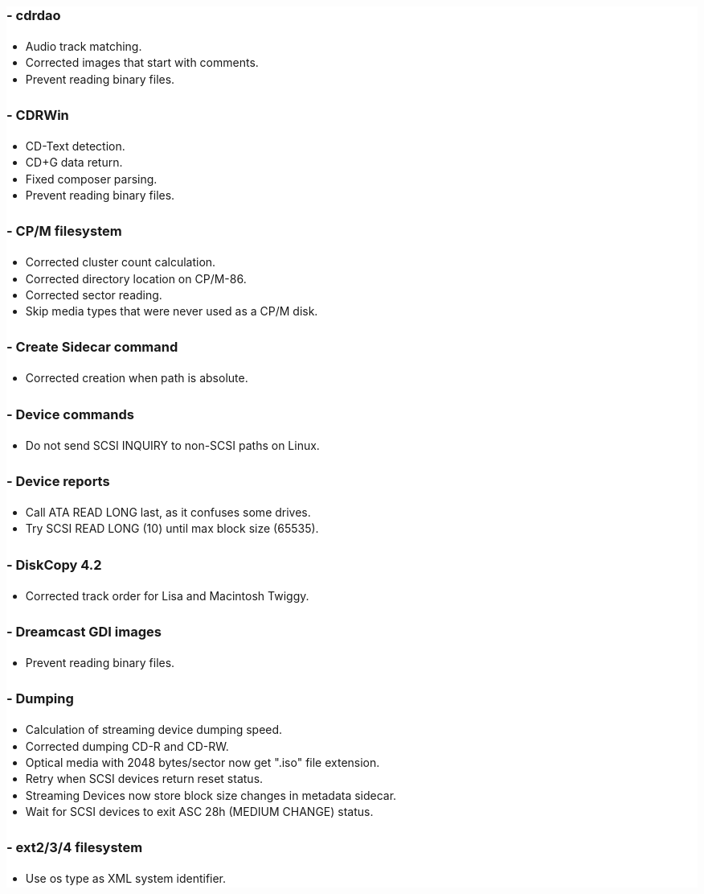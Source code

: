 ### - cdrdao

- Audio track matching.
- Corrected images that start with comments.
- Prevent reading binary files.

### - CDRWin

- CD-Text detection.
- CD+G data return.
- Fixed composer parsing.
- Prevent reading binary files.

### - CP/M filesystem

- Corrected cluster count calculation.
- Corrected directory location on CP/M-86.
- Corrected sector reading.
- Skip media types that were never used as a CP/M disk.

### - Create Sidecar command

- Corrected creation when path is absolute.

### - Device commands

- Do not send SCSI INQUIRY to non-SCSI paths on Linux.

### - Device reports

- Call ATA READ LONG last, as it confuses some drives.
- Try SCSI READ LONG (10) until max block size (65535).

### - DiskCopy 4.2

- Corrected track order for Lisa and Macintosh Twiggy.

### - Dreamcast GDI images

- Prevent reading binary files.

### - Dumping

- Calculation of streaming device dumping speed.
- Corrected dumping CD-R and CD-RW.
- Optical media with 2048 bytes/sector now get ".iso" file extension.
- Retry when SCSI devices return reset status.
- Streaming Devices now store block size changes in metadata sidecar.
- Wait for SCSI devices to exit ASC 28h (MEDIUM CHANGE) status.

### - ext2/3/4 filesystem

- Use os type as XML system identifier.
